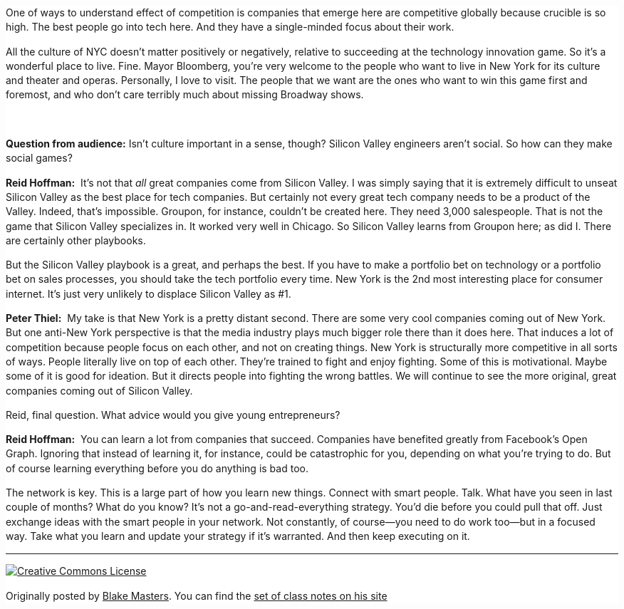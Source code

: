 One of ways to understand effect of competition is companies that emerge here are competitive globally because crucible is so high. The best people go into tech here. And they have a single-minded focus about their work.

All the culture of NYC doesn’t matter positively or negatively, relative to succeeding at the technology innovation game. So it’s a wonderful place to live. Fine. Mayor Bloomberg, you’re very welcome to the people who want to live in New York for its culture and theater and operas. Personally, I love to visit. The people that we want are the ones who want to win this game first and foremost, and who don’t care terribly much about missing Broadway shows.

  

**Question from audience:** Isn’t culture important in a sense, though? Silicon Valley engineers aren’t social. So how can they make social games?

**Reid Hoffman:**  It’s not that _all_ great companies come from Silicon Valley. I was simply saying that it is extremely difficult to unseat Silicon Valley as the best place for tech companies. But certainly not every great tech company needs to be a product of the Valley. Indeed, that’s impossible. Groupon, for instance, couldn’t be created here. They need 3,000 salespeople. That is not the game that Silicon Valley specializes in. It worked very well in Chicago. So Silicon Valley learns from Groupon here; as did I. There are certainly other playbooks.

But the Silicon Valley playbook is a great, and perhaps the best. If you have to make a portfolio bet on technology or a portfolio bet on sales processes, you should take the tech portfolio every time. New York is the 2nd most interesting place for consumer internet. It’s just very unlikely to displace Silicon Valley as #1.

**Peter Thiel:**  My take is that New York is a pretty distant second. There are some very cool companies coming out of New York. But one anti-New York perspective is that the media industry plays much bigger role there than it does here. That induces a lot of competition because people focus on each other, and not on creating things. New York is structurally more competitive in all sorts of ways. People literally live on top of each other. They’re trained to fight and enjoy fighting. Some of this is motivational. Maybe some of it is good for ideation. But it directs people into fighting the wrong battles. We will continue to see the more original, great companies coming out of Silicon Valley. 

Reid, final question. What advice would you give young entrepreneurs?

**Reid Hoffman:**  You can learn a lot from companies that succeed. Companies have benefited greatly from Facebook’s Open Graph. Ignoring that instead of learning it, for instance, could be catastrophic for you, depending on what you’re trying to do. But of course learning everything before you do anything is bad too.

The network is key. This is a large part of how you learn new things. Connect with smart people. Talk. What have you seen in last couple of months? What do you know? It’s not a go-and-read-everything strategy. You’d die before you could pull that off. Just exchange ideas with the smart people in your network. Not constantly, of course—you need to do work too—but in a focused way. Take what you learn and update your strategy if it’s warranted. And then keep executing on it.

* * *

[![Creative Commons License][15]][16]

   [15]: http://i.creativecommons.org/l/by-nc-nd/3.0/88x31.png
   [16]: http://creativecommons.org/licenses/by-nc-nd/3.0/

Originally posted by [Blake Masters][17]. You can find the [set of class notes on his site][18]

   [17]:https://twitter.com/bgmasters
   [18]:http://blakemasters.tumblr.com/peter-thiels-cs183-startup/.


   [7]: http://blakemasters.tumblr.com/post/23250566538/peter-thiels-cs183-startup-class-12-notes-essay
   [8]: http://media.tumblr.com/tumblr_m46t7elhpZ1qbb0b4.png
   [9]: http://media.tumblr.com/tumblr_m46sc0FxTp1qbb0b4.jpg
   [10]: http://media.tumblr.com/tumblr_m46ser07T01qbb0b4.jpg
   [11]: http://media.tumblr.com/tumblr_m46swzsnBJ1qbb0b4.jpg
   [12]: http://puu.sh/vhIH
   [13]: http://media.tumblr.com/tumblr_m46t4fjTGa1qbb0b4.jpg
   [14]: http://i48.tinypic.com/w9dues.jpg